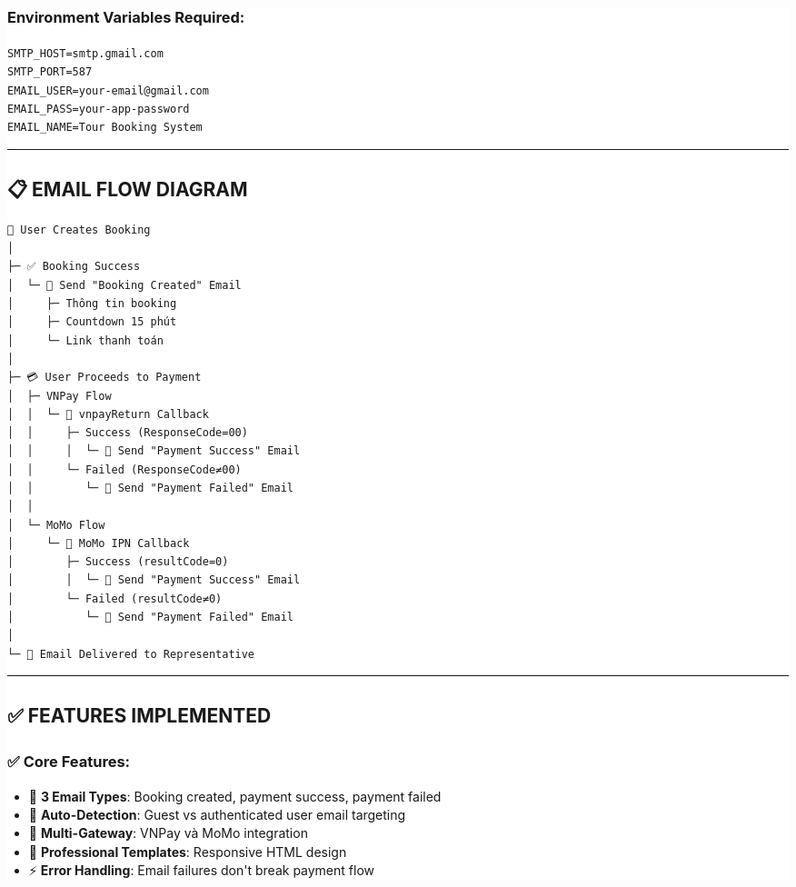 ### **Environment Variables Required:**
```env
SMTP_HOST=smtp.gmail.com
SMTP_PORT=587
EMAIL_USER=your-email@gmail.com
EMAIL_PASS=your-app-password
EMAIL_NAME=Tour Booking System
```

---

## 📋 **EMAIL FLOW DIAGRAM**

```
🎫 User Creates Booking
│
├─ ✅ Booking Success
│  └─ 📧 Send "Booking Created" Email
│     ├─ Thông tin booking
│     ├─ Countdown 15 phút
│     └─ Link thanh toán
│
├─ 💳 User Proceeds to Payment
│  ├─ VNPay Flow
│  │  └─ 🔄 vnpayReturn Callback
│  │     ├─ Success (ResponseCode=00)
│  │     │  └─ 📧 Send "Payment Success" Email
│  │     └─ Failed (ResponseCode≠00)
│  │        └─ 📧 Send "Payment Failed" Email
│  │
│  └─ MoMo Flow
│     └─ 🔄 MoMo IPN Callback
│        ├─ Success (resultCode=0)
│        │  └─ 📧 Send "Payment Success" Email
│        └─ Failed (resultCode≠0)
│           └─ 📧 Send "Payment Failed" Email
│
└─ 📧 Email Delivered to Representative
```

---

## ✅ **FEATURES IMPLEMENTED**

### **✅ Core Features:**
- 📧 **3 Email Types**: Booking created, payment success, payment failed
- 🎯 **Auto-Detection**: Guest vs authenticated user email targeting
- 🔄 **Multi-Gateway**: VNPay và MoMo integration
- 🎨 **Professional Templates**: Responsive HTML design
- ⚡ **Error Handling**: Email failures don't break payment flow
